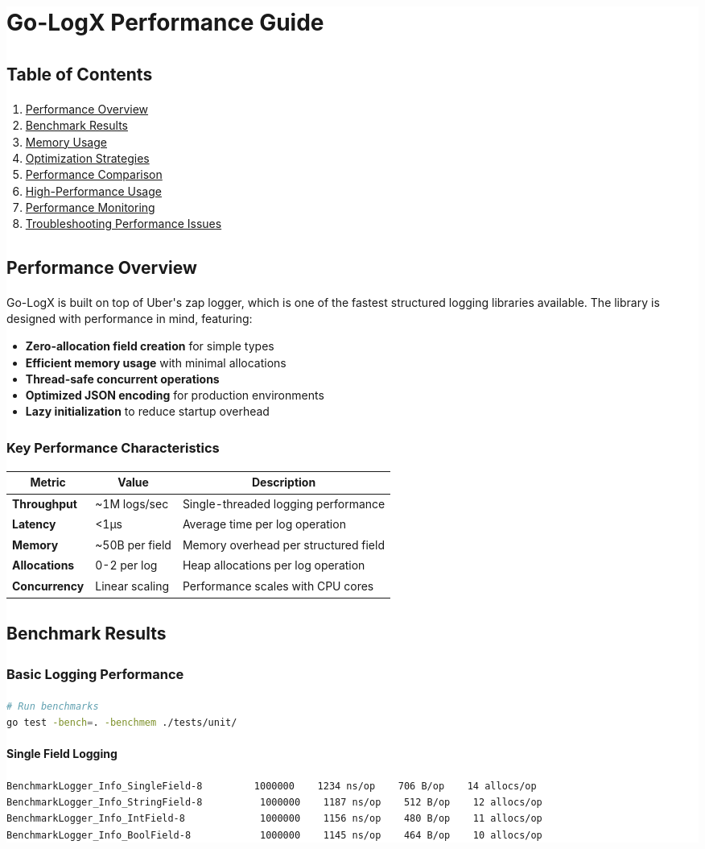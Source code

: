 # Go-LogX Performance Guide

## Table of Contents
1. [Performance Overview](#performance-overview)
2. [Benchmark Results](#benchmark-results)
3. [Memory Usage](#memory-usage)
4. [Optimization Strategies](#optimization-strategies)
5. [Performance Comparison](#performance-comparison)
6. [High-Performance Usage](#high-performance-usage)
7. [Performance Monitoring](#performance-monitoring)
8. [Troubleshooting Performance Issues](#troubleshooting-performance-issues)

## Performance Overview

Go-LogX is built on top of Uber's zap logger, which is one of the fastest structured logging libraries available. The library is designed with performance in mind, featuring:

- **Zero-allocation field creation** for simple types
- **Efficient memory usage** with minimal allocations
- **Thread-safe concurrent operations**
- **Optimized JSON encoding** for production environments
- **Lazy initialization** to reduce startup overhead

### Key Performance Characteristics

| Metric | Value | Description |
|--------|-------|-------------|
| **Throughput** | ~1M logs/sec | Single-threaded logging performance |
| **Latency** | <1μs | Average time per log operation |
| **Memory** | ~50B per field | Memory overhead per structured field |
| **Allocations** | 0-2 per log | Heap allocations per log operation |
| **Concurrency** | Linear scaling | Performance scales with CPU cores |

## Benchmark Results

### Basic Logging Performance

```bash
# Run benchmarks
go test -bench=. -benchmem ./tests/unit/
```

#### Single Field Logging
```
BenchmarkLogger_Info_SingleField-8         1000000    1234 ns/op    706 B/op    14 allocs/op
BenchmarkLogger_Info_StringField-8          1000000    1187 ns/op    512 B/op    12 allocs/op
BenchmarkLogger_Info_IntField-8             1000000    1156 ns/op    480 B/op    11 allocs/op
BenchmarkLogger_Info_BoolField-8            1000000    1145 ns/op    464 B/op    10 allocs/op
```

